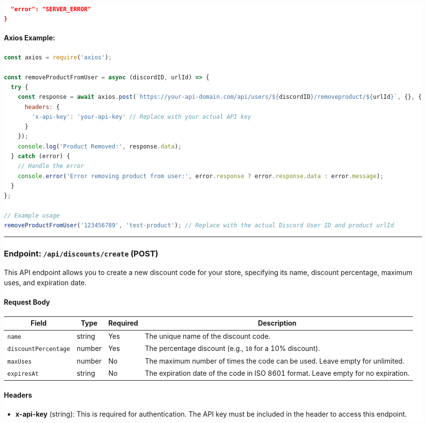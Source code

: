 ```json
  "error": "SERVER_ERROR"
}
```

#### Axios Example:

```javascript
const axios = require('axios');

const removeProductFromUser = async (discordID, urlId) => {
  try {
    const response = await axios.post(`https://your-api-domain.com/api/users/${discordID}/removeproduct/${urlId}`, {}, {
      headers: {
        'x-api-key': 'your-api-key' // Replace with your actual API key
      }
    });
    console.log('Product Removed:', response.data);
  } catch (error) {
    // Handle the error
    console.error('Error removing product from user:', error.response ? error.response.data : error.message);
  }
};

// Example usage
removeProductFromUser('123456789', 'test-product'); // Replace with the actual Discord User ID and product urlId
```

***

### Endpoint: `/api/discounts/create` (POST)

This API endpoint allows you to create a new discount code for your store, specifying its name, discount percentage, maximum uses, and expiration date.

#### **Request Body**

| Field                | Type   | Required | Description                                                                        |
| -------------------- | ------ | -------- | ---------------------------------------------------------------------------------- |
| `name`               | string | Yes      | The unique name of the discount code.                                              |
| `discountPercentage` | number | Yes      | The percentage discount (e.g., `10` for a 10% discount).                           |
| `maxUses`            | number | No       | The maximum number of times the code can be used. Leave empty for unlimited.       |
| `expiresAt`          | string | No       | The expiration date of the code in ISO 8601 format. Leave empty for no expiration. |

#### Headers

* **x-api-key** (string): This is required for authentication. The API key must be included in the header to access this endpoint.

